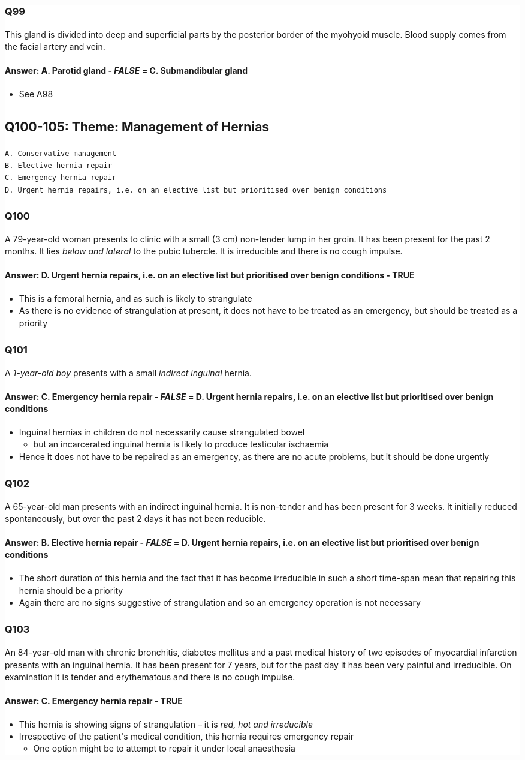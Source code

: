 ### Q99
This gland is divided into deep and superficial parts by the posterior border of the myohyoid muscle. Blood supply comes from the facial artery and vein.
#### Answer: A. Parotid gland - *FALSE* = C. Submandibular gland
- See A98

Q100-105: Theme: Management of Hernias
--------------------------------------

	A. Conservative management
	B. Elective hernia repair
	C. Emergency hernia repair
	D. Urgent hernia repairs, i.e. on an elective list but prioritised over benign conditions

### Q100
A 79-year-old woman presents to clinic with a small (3 cm) non-tender lump in her groin. It has been present for the past 2 months. It lies *below and lateral* to the pubic tubercle. It is irreducible and there is no cough impulse.
#### Answer: D. Urgent hernia repairs, i.e. on an elective list but prioritised over benign conditions - TRUE
- This is a femoral hernia, and as such is likely to strangulate
- As there is no evidence of strangulation at present, it does not have to be treated as an emergency, but should be treated as a priority

### Q101
A *1-year-old boy* presents with a small *indirect inguinal* hernia.
#### Answer: C. Emergency hernia repair - *FALSE* = D. Urgent hernia repairs, i.e. on an elective list but prioritised over benign conditions
- Inguinal hernias in children do not necessarily cause strangulated bowel
	- but an incarcerated inguinal hernia is likely to produce testicular ischaemia
- Hence it does not have to be repaired as an emergency, as there are no acute problems, but it should be done urgently

### Q102
A 65-year-old man presents with an indirect inguinal hernia. It is non-tender and has been present for 3 weeks. It initially reduced spontaneously, but over the past 2 days it has not been reducible.
#### Answer: B. Elective hernia repair - *FALSE* = D. Urgent hernia repairs, i.e. on an elective list but prioritised over benign conditions
- The short duration of this hernia and the fact that it has become irreducible in such a short time-span mean that repairing this hernia should be a priority
- Again there are no signs suggestive of strangulation and so an emergency operation is not necessary

### Q103
An 84-year-old man with chronic bronchitis, diabetes mellitus and a past medical history of two episodes of myocardial infarction presents with an inguinal hernia. It has been present for 7 years, but for the past day it has been very painful and irreducible. On examination it is tender and erythematous and there is no cough impulse.
#### Answer: C. Emergency hernia repair - TRUE
- This hernia is showing signs of strangulation – it is *red, hot and irreducible* 
- Irrespective of the patient's medical condition, this hernia requires emergency repair 
	- One option might be to attempt to repair it under local anaesthesia
